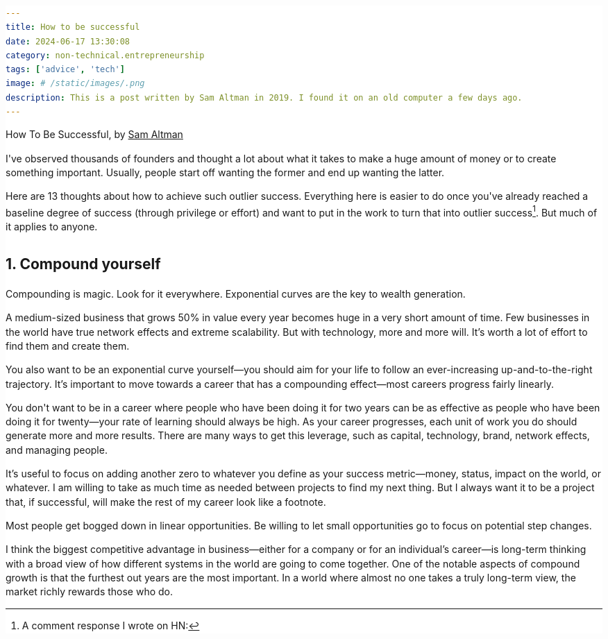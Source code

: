 ```yaml
---
title: How to be successful
date: 2024-06-17 13:30:08
category: non-technical.entrepreneurship
tags: ['advice', 'tech']
image: # /static/images/.png
description: This is a post written by Sam Altman in 2019. I found it on an old computer a few days ago.
---
```


How To Be Successful, by [Sam Altman](https://blog.samaltman.com/how-to-be-successful)

I've observed thousands of founders and thought a lot about what it takes to make a huge amount of
money or to create something important. Usually, people start off wanting the former and end up
wanting the latter.

Here are 13 thoughts about how to achieve such outlier success. Everything here is easier to do once
you've already reached a baseline degree of success (through privilege or effort) and want to put in
the work to turn that into outlier success[^1]. But much of it applies to anyone.

## 1. Compound yourself

Compounding is magic. Look for it everywhere. Exponential curves are the key to wealth generation.

A medium-sized business that grows 50% in value every year becomes huge in a very short amount of
time. Few businesses in the world have true network effects and extreme scalability. But with
technology, more and more will. It’s worth a lot of effort to find them and create them.

You also want to be an exponential curve yourself—you should aim for your life to follow an
ever-increasing up-and-to-the-right trajectory. It’s important to move towards a career that has a
compounding effect—most careers progress fairly linearly.

You don't want to be in a career where people who have been doing it for two years can be as
effective as people who have been doing it for twenty—your rate of learning should always be high.
As your career progresses, each unit of work you do should generate more and more results. There are
many ways to get this leverage, such as capital, technology, brand, network effects, and managing
people.

It’s useful to focus on adding another zero to whatever you define as your success metric—money,
status, impact on the world, or whatever. I am willing to take as much time as needed between
projects to find my next thing. But I always want it to be a project that, if successful, will make
the rest of my career look like a footnote.

Most people get bogged down in linear opportunities. Be willing to let small opportunities go to
focus on potential step changes.

I think the biggest competitive advantage in business—either for a company or for an individual’s
career—is long-term thinking with a broad view of how different systems in the world are going to
come together. One of the notable aspects of compound growth is that the furthest out years are the
most important. In a world where almost no one takes a truly long-term view, the market richly
rewards those who do.


[^1]: A comment response I wrote on HN: